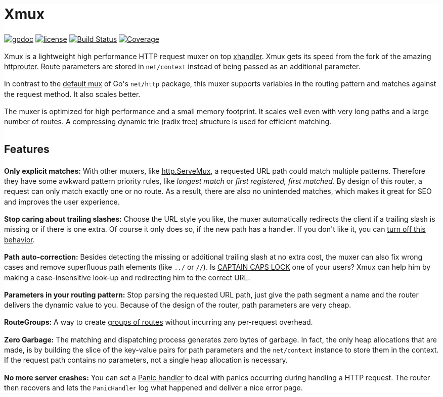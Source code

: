 # Xmux

[![godoc](http://img.shields.io/badge/godoc-reference-blue.svg?style=flat)](https://godoc.org/github.com/rs/xmux) [![license](http://img.shields.io/badge/license-MIT-red.svg?style=flat)](https://raw.githubusercontent.com/rs/xmux/master/LICENSE) [![Build Status](https://travis-ci.org/rs/xmux.svg?branch=master)](https://travis-ci.org/rs/xmux) [![Coverage](http://gocover.io/_badge/github.com/rs/xmux)](http://gocover.io/github.com/rs/xmux)

Xmux is a lightweight high performance HTTP request muxer on top [xhandler](https://github.com/rs/xhandler). Xmux gets its speed from the fork of the amazing [httprouter](https://github.com/julienschmidt/httprouter). Route parameters are stored in `net/context` instead of being passed as an additional parameter.

In contrast to the [default mux](http://golang.org/pkg/net/http/#ServeMux) of Go's `net/http` package, this muxer supports variables in the routing pattern and matches against the request method. It also scales better.

The muxer is optimized for high performance and a small memory footprint. It scales well even with very long paths and a large number of routes. A compressing dynamic trie (radix tree) structure is used for efficient matching.

## Features

**Only explicit matches:** With other muxers, like [http.ServeMux](http://golang.org/pkg/net/http/#ServeMux), a requested URL path could match multiple patterns. Therefore they have some awkward pattern priority rules, like *longest match* or *first registered, first matched*. By design of this router, a request can only match exactly one or no route. As a result, there are also no unintended matches, which makes it great for SEO and improves the user experience.

**Stop caring about trailing slashes:** Choose the URL style you like, the muxer automatically redirects the client if a trailing slash is missing or if there is one extra. Of course it only does so, if the new path has a handler. If you don't like it, you can [turn off this behavior](http://godoc.org/github.com/rs/xmux#Mux.RedirectTrailingSlash).

**Path auto-correction:** Besides detecting the missing or additional trailing slash at no extra cost, the muxer can also fix wrong cases and remove superfluous path elements (like `../` or `//`). Is [CAPTAIN CAPS LOCK](http://www.urbandictionary.com/define.php?term=Captain+Caps+Lock) one of your users? Xmux can help him by making a case-insensitive look-up and redirecting him to the correct URL.

**Parameters in your routing pattern:** Stop parsing the requested URL path, just give the path segment a name and the router delivers the dynamic value to you. Because of the design of the router, path parameters are very cheap.

**RouteGroups:** A way to create [groups of routes](http://godoc.org/github.com/rs/xmux#Mux.NewGroup) without incurring any per-request overhead.

**Zero Garbage:** The matching and dispatching process generates zero bytes of garbage. In fact, the only heap allocations that are made, is by building the slice of the key-value pairs for path parameters and the `net/context` instance to store them in the context. If the request path contains no parameters, not a single heap allocation is necessary.

**No more server crashes:** You can set a [Panic handler](http://godoc.org/github.com/rs/xmux#Mux.PanicHandler) to deal with panics occurring during handling a HTTP request. The router then recovers and lets the `PanicHandler` log what happened and deliver a nice error page.
